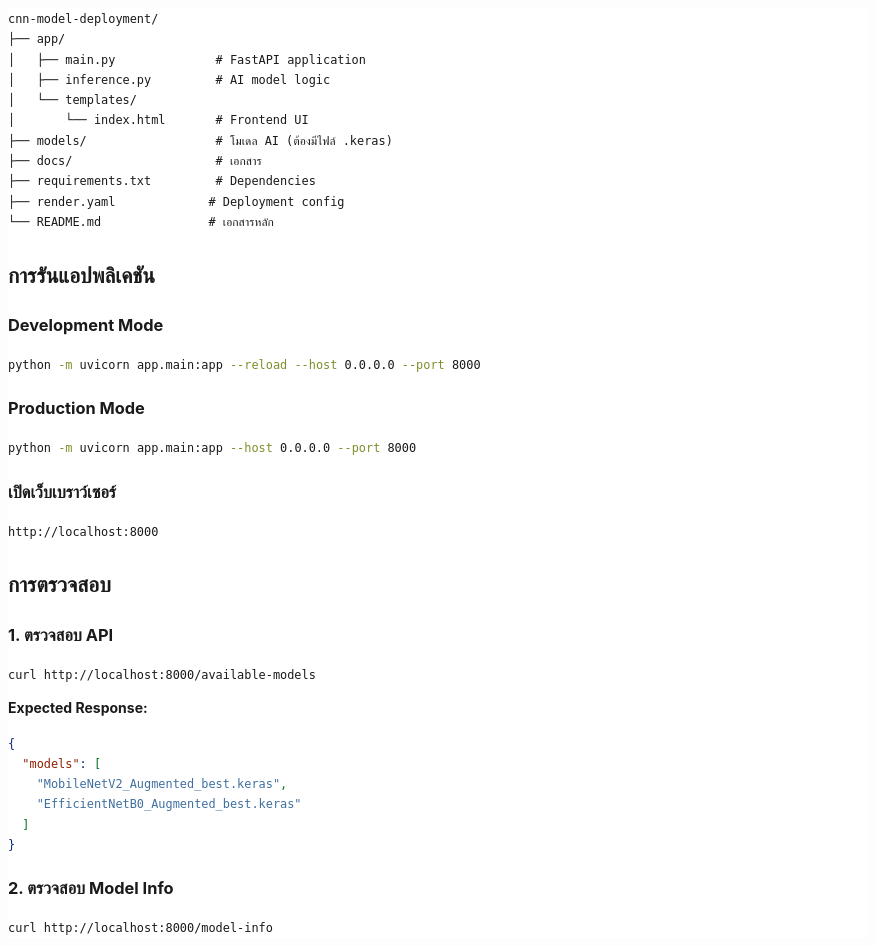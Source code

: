 ```
cnn-model-deployment/
├── app/
│   ├── main.py              # FastAPI application
│   ├── inference.py         # AI model logic
│   └── templates/
│       └── index.html       # Frontend UI
├── models/                  # โมเดล AI (ต้องมีไฟล์ .keras)
├── docs/                    # เอกสาร
├── requirements.txt         # Dependencies
├── render.yaml             # Deployment config
└── README.md               # เอกสารหลัก
```

## การรันแอปพลิเคชัน

### **Development Mode**
```bash
python -m uvicorn app.main:app --reload --host 0.0.0.0 --port 8000
```

### **Production Mode**
```bash
python -m uvicorn app.main:app --host 0.0.0.0 --port 8000
```

### **เปิดเว็บเบราว์เซอร์**
```
http://localhost:8000
```

## การตรวจสอบ

### **1. ตรวจสอบ API**
```bash
curl http://localhost:8000/available-models
```

**Expected Response:**
```json
{
  "models": [
    "MobileNetV2_Augmented_best.keras",
    "EfficientNetB0_Augmented_best.keras"
  ]
}
```

### **2. ตรวจสอบ Model Info**
```bash
curl http://localhost:8000/model-info
```
